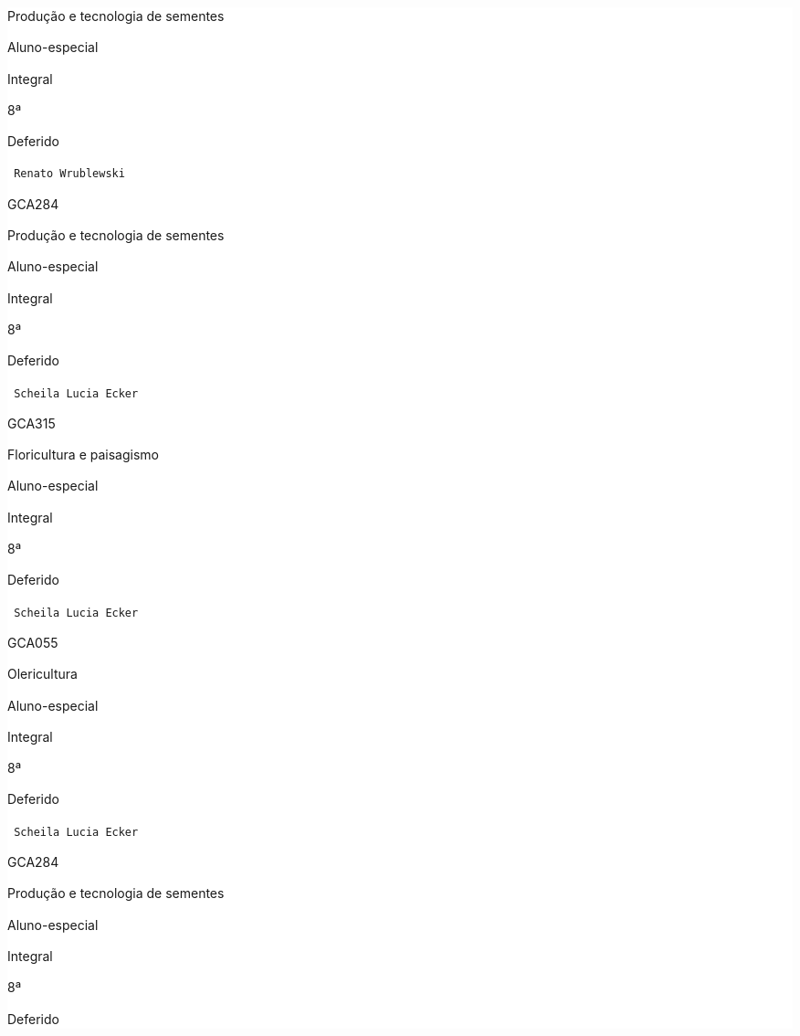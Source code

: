    Produção e tecnologia de sementes

   Aluno-especial

   Integral

   8ª

   Deferido

     Renato Wrublewski

   GCA284

   Produção e tecnologia de sementes

   Aluno-especial

   Integral

   8ª

   Deferido

     Scheila Lucia Ecker

   GCA315

   Floricultura e paisagismo

   Aluno-especial

   Integral

   8ª

   Deferido

     Scheila Lucia Ecker

   GCA055

   Olericultura

   Aluno-especial

   Integral

   8ª

   Deferido

     Scheila Lucia Ecker

   GCA284

   Produção e tecnologia de sementes

   Aluno-especial

   Integral

   8ª

   Deferido
